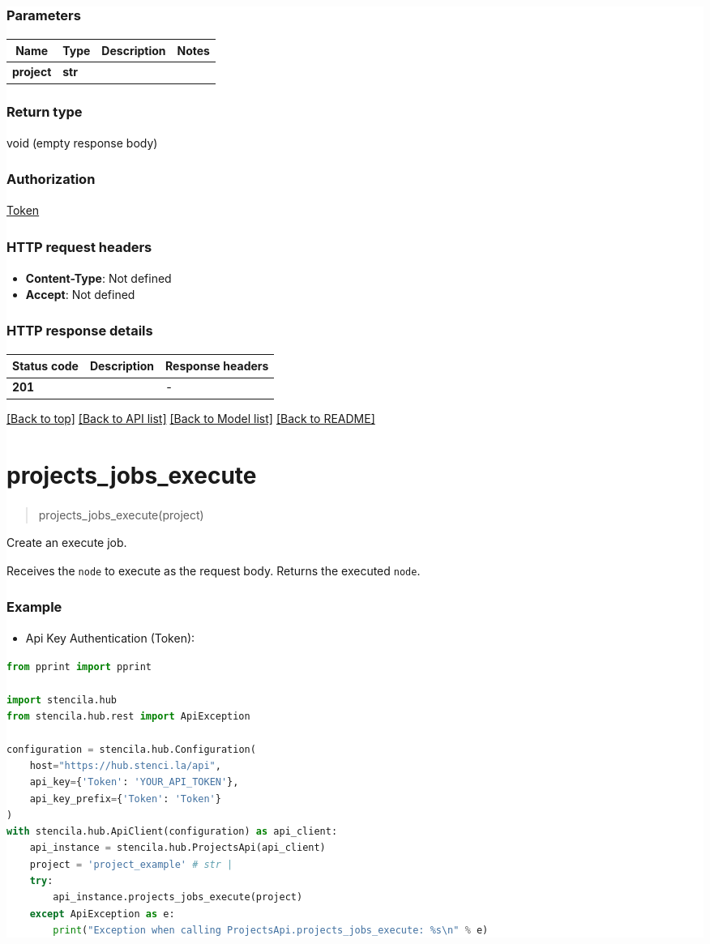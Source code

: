 ### Parameters

Name | Type | Description  | Notes
------------- | ------------- | ------------- | -------------
 **project** | **str**|  | 

### Return type

void (empty response body)

### Authorization

[Token](../README.md#Token)

### HTTP request headers

 - **Content-Type**: Not defined
 - **Accept**: Not defined

### HTTP response details
| Status code | Description | Response headers |
|-------------|-------------|------------------|
**201** |  |  -  |

[[Back to top]](#) [[Back to API list]](../README.md#documentation-for-api-endpoints) [[Back to Model list]](../README.md#documentation-for-models) [[Back to README]](../README.md)

# **projects_jobs_execute**
> projects_jobs_execute(project)

Create an execute job.

Receives the `node` to execute as the request body. Returns the executed `node`.

### Example

* Api Key Authentication (Token):
```python
from pprint import pprint

import stencila.hub
from stencila.hub.rest import ApiException

configuration = stencila.hub.Configuration(
    host="https://hub.stenci.la/api",
    api_key={'Token': 'YOUR_API_TOKEN'},
    api_key_prefix={'Token': 'Token'}
)
with stencila.hub.ApiClient(configuration) as api_client:
    api_instance = stencila.hub.ProjectsApi(api_client)
    project = 'project_example' # str | 
    try:
        api_instance.projects_jobs_execute(project)
    except ApiException as e:
        print("Exception when calling ProjectsApi.projects_jobs_execute: %s\n" % e)
```
